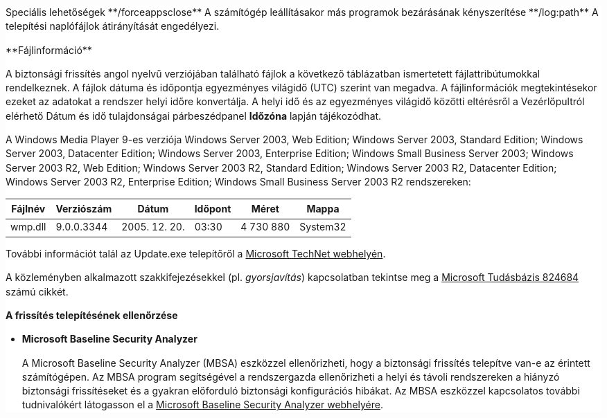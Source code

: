 <th colspan="2">
Speciális lehetőségek
</th>
</tr>
<tr class="alternateRow">
<td style="border:1px solid black;">
**/forceappsclose**
</td>
<td style="border:1px solid black;">
A számítógép leállításakor más programok bezárásának kényszerítése
</td>
</tr>
<tr>
<td style="border:1px solid black;">
**/log:path**
</td>
<td style="border:1px solid black;">
A telepítési naplófájlok átirányítását engedélyezi.
</td>
</tr>
</table>
<p> </p>
**Fájlinformáció**

A biztonsági frissítés angol nyelvű verziójában található fájlok a következő táblázatban ismertetett fájlattribútumokkal rendelkeznek. A fájlok dátuma és időpontja egyezményes világidő (UTC) szerint van megadva. A fájlinformációk megtekintésekor ezeket az adatokat a rendszer helyi időre konvertálja. A helyi idő és az egyezményes világidő közötti eltérésről a Vezérlőpultról elérhető Dátum és idő tulajdonságai párbeszédpanel **Időzóna** lapján tájékozódhat.

A Windows Media Player 9-es verziója Windows Server 2003, Web Edition; Windows Server 2003, Standard Edition; Windows Server 2003, Datacenter Edition; Windows Server 2003, Enterprise Edition; Windows Small Business Server 2003; Windows Server 2003 R2, Web Edition; Windows Server 2003 R2, Standard Edition; Windows Server 2003 R2, Datacenter Edition; Windows Server 2003 R2, Enterprise Edition; Windows Small Business Server 2003 R2 rendszereken:

| Fájlnév | Verziószám | Dátum         | Időpont | Méret     | Mappa    |
|---------|------------|---------------|---------|-----------|----------|
| wmp.dll | 9.0.0.3344 | 2005. 12. 20. | 03:30   | 4 730 880 | System32 |

További információt talál az Update.exe telepítőről a [Microsoft TechNet webhelyén](http://go.microsoft.com/fwlink/?linkid=38951).

A közleményben alkalmazott szakkifejezésekkel (pl. *gyorsjavítás*) kapcsolatban tekintse meg a [Microsoft Tudásbázis 824684](http://support.microsoft.com/kb/824684) számú cikkét.

**A frissítés telepítésének ellenőrzése**

-   **Microsoft Baseline Security Analyzer**

    A Microsoft Baseline Security Analyzer (MBSA) eszközzel ellenőrizheti, hogy a biztonsági frissítés telepítve van-e az érintett számítógépen. Az MBSA program segítségével a rendszergazda ellenőrizheti a helyi és távoli rendszereken a hiányzó biztonsági frissítéseket és a gyakran előforduló biztonsági konfigurációs hibákat. Az MBSA eszközzel kapcsolatos további tudnivalókért látogasson el a [Microsoft Baseline Security Analyzer webhelyére](http://go.microsoft.com/fwlink/?linkid=21134).
